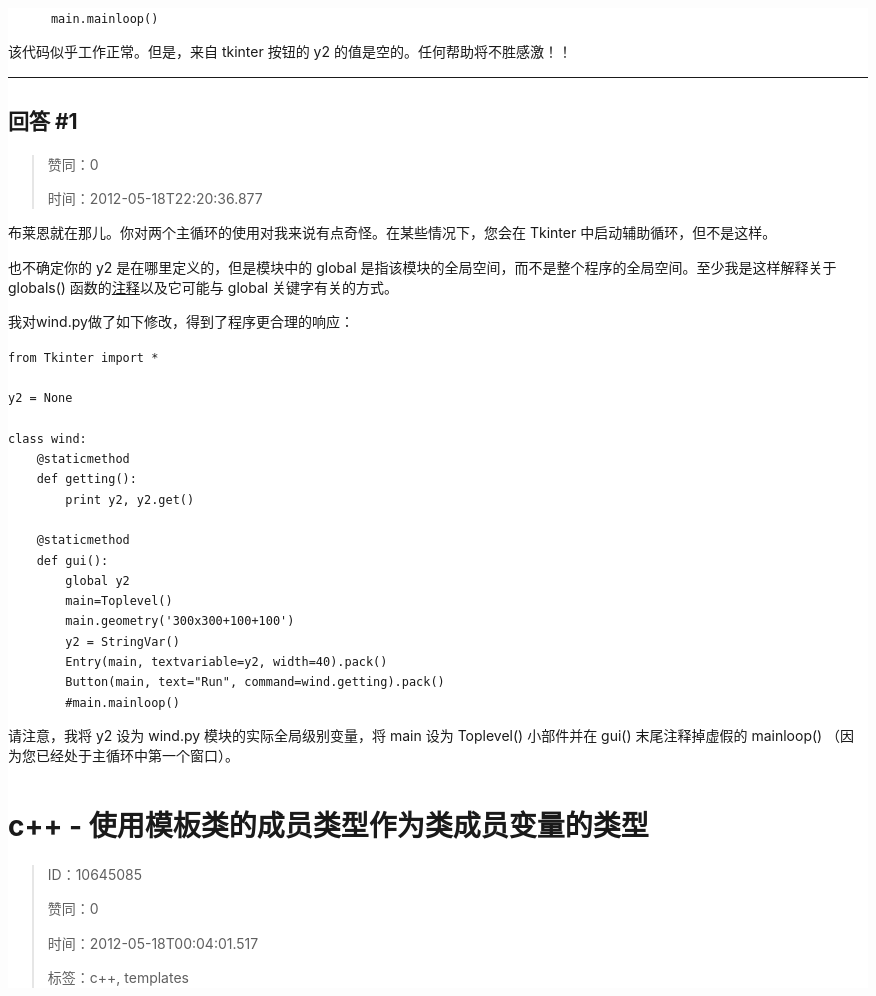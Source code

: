 ```
      main.mainloop() 
```

该代码似乎工作正常。但是，来自 tkinter 按钮的 y2 的值​​是空的。任何帮助将不胜感激！！

* * *

## 回答 #1

> 赞同：0
> 
> 时间：2012-05-18T22:20:36.877

布莱恩就在那儿。你对两个主循环的使用对我来说有点奇怪。在某些情况下，您会在 Tkinter 中启动辅助循环，但不是这样。

也不确定你的 y2 是在哪里定义的，但是模块中的 global 是指该模块的全局空间，而不是整个程序的全局空间。至少我是这样解释关于 globals() 函数的[注释](http://docs.python.org/release/2.6.8/library/functions.html#globals)以及它可能与 global 关键字有关的方式。

我对wind.py做了如下修改，得到了程序更合理的响应：

```
from Tkinter import *

y2 = None

class wind:
    @staticmethod
    def getting():
        print y2, y2.get()

    @staticmethod
    def gui():
        global y2
        main=Toplevel()
        main.geometry('300x300+100+100')
        y2 = StringVar()
        Entry(main, textvariable=y2, width=40).pack()
        Button(main, text="Run", command=wind.getting).pack()
        #main.mainloop() 
```

请注意，我将 y2 设为 wind.py 模块的实际全局级别变量，将 main 设为 Toplevel() 小部件并在 gui() 末尾注释掉虚假的 mainloop() （因为您已经处于主循环中第一个窗口）。

# c++ - 使用模板类的成员类型作为类成员变量的类型

> ID：10645085
> 
> 赞同：0
> 
> 时间：2012-05-18T00:04:01.517
> 
> 标签：c++, templates
